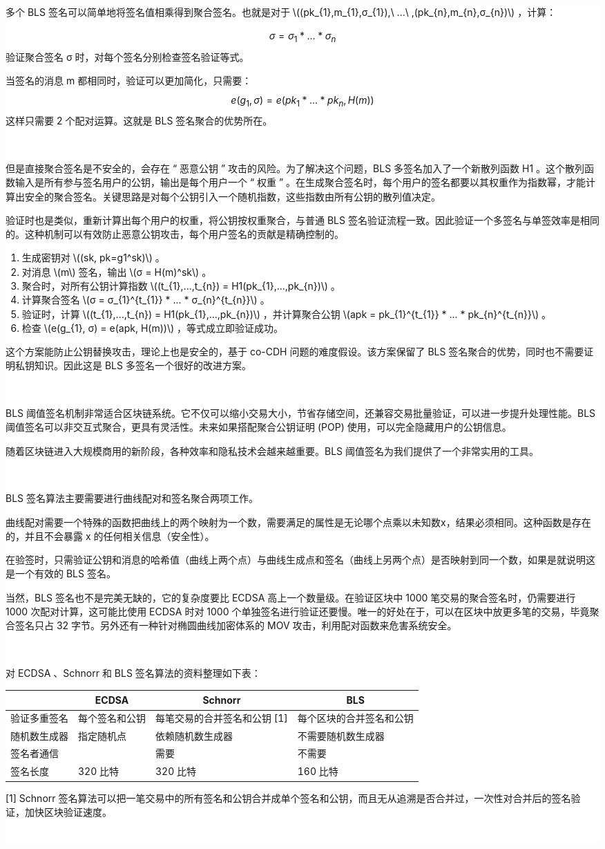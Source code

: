 多个 BLS 签名可以简单地将签名值相乘得到聚合签名。也就是对于 \\((pk_{1},m_{1},σ_{1}),\ ...\ ,(pk_{n},m_{n},σ_{n})\\) ，计算：

$$
σ = σ_{1} * ... * σ_{n}
$$
验证聚合签名 σ 时，对每个签名分别检查签名验证等式。

当签名的消息 m 都相同时，验证可以更加简化，只需要：
$$
e(g_{1}, σ) = e(pk_{1} * ... * pk_{n}, H(m))
$$
这样只需要 2 个配对运算。这就是 BLS 签名聚合的优势所在。

<br>

但是直接聚合签名是不安全的，会存在 “ 恶意公钥 ” 攻击的风险。为了解决这个问题，BLS 多签名加入了一个新散列函数 H1 。这个散列函数输入是所有参与签名用户的公钥，输出是每个用户一个 “ 权重 ” 。在生成聚合签名时，每个用户的签名都要以其权重作为指数幂，才能计算出安全的聚合签名。关键思路是对每个公钥引入一个随机指数，这些指数由所有公钥的散列值决定。

验证时也是类似，重新计算出每个用户的权重，将公钥按权重聚合，与普通 BLS 签名验证流程一致。因此验证一个多签名与单签效率是相同的。这种机制可以有效防止恶意公钥攻击，每个用户签名的贡献是精确控制的。

1. 生成密钥对 \\((sk, pk=g1^sk)\\) 。
2. 对消息 \\(m\\) 签名，输出 \\(σ = H(m)^sk\\) 。
3. 聚合时，对所有公钥计算指数 \\((t_{1},...,t_{n}) = H1(pk_{1},...,pk_{n})\\) 。
4. 计算聚合签名 \\(σ = σ_{1}^{t_{1}} * ... * σ_{n}^{t_{n}}\\) 。
5. 验证时，计算 \\((t_{1},...,t_{n}) = H1(pk_{1},...,pk_{n})\\) ，并计算聚合公钥 \\(apk = pk_{1}^{t_{1}} * ... * pk_{n}^{t_{n}}\\) 。
6. 检查 \\(e(g_{1}, σ) = e(apk, H(m))\\) ，等式成立即验证成功。

这个方案能防止公钥替换攻击，理论上也是安全的，基于 co-CDH 问题的难度假设。该方案保留了 BLS 签名聚合的优势，同时也不需要证明私钥知识。因此这是 BLS 多签名一个很好的改进方案。

<br>

BLS 阈值签名机制非常适合区块链系统。它不仅可以缩小交易大小，节省存储空间，还兼容交易批量验证，可以进一步提升处理性能。BLS 阈值签名可以非交互式聚合，更具有灵活性。未来如果搭配聚合公钥证明 (POP) 使用，可以完全隐藏用户的公钥信息。

随着区块链进入大规模商用的新阶段，各种效率和隐私技术会越来越重要。BLS 阈值签名为我们提供了一个非常实用的工具。

<br>

BLS 签名算法主要需要进行曲线配对和签名聚合两项工作。

曲线配对需要一个特殊的函数把曲线上的两个映射为一个数，需要满足的属性是无论哪个点乘以未知数x，结果必须相同。这种函数是存在的，并且不会暴露 x 的任何相关信息（安全性）。

在验签时，只需验证公钥和消息的哈希值（曲线上两个点）与曲线生成点和签名（曲线上另两个点）是否映射到同一个数，如果是就说明这是一个有效的 BLS 签名。

当然，BLS 签名也不是完美无缺的，它的复杂度要比 ECDSA 高上一个数量级。在验证区块中 1000 笔交易的聚合签名时，仍需要进行 1000 次配对计算，这可能比使用 ECDSA 时对 1000 个单独签名进行验证还要慢。唯一的好处在于，可以在区块中放更多笔的交易，毕竟聚合签名只占 32 字节。另外还有一种针对椭圆曲线加密体系的 MOV 攻击，利用配对函数来危害系统安全。

 <br>

对 ECDSA 、Schnorr 和 BLS 签名算法的资料整理如下表：

|              | ECDSA          | Schnorr                      | BLS                      |
| ------------ | -------------- | ---------------------------- | ------------------------ |
| 验证多重签名 | 每个签名和公钥 | 每笔交易的合并签名和公钥 [1] | 每个区块的合并签名和公钥 |
| 随机数生成器 | 指定随机点     | 依赖随机数生成器             | 不需要随机数生成器       |
| 签名者通信   |                | 需要                         | 不需要                   |
| 签名长度     | 320 比特       | 320 比特                     | 160 比特                 |

[1] Schnorr 签名算法可以把一笔交易中的所有签名和公钥合并成单个签名和公钥，而且无从追溯是否合并过，一次性对合并后的签名验证，加快区块验证速度。

<br>



